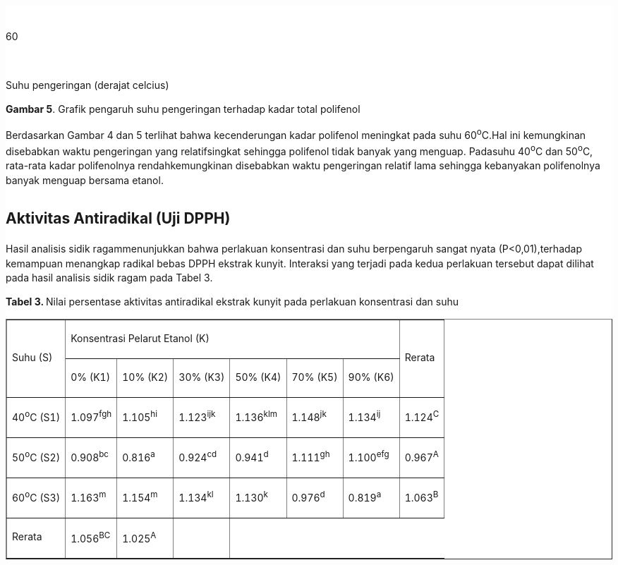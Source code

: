 </div><br clear="all">
<div>
<p><span class="font1">60</span></p>
</div><br clear="all">
<p><span class="font1">Suhu pengeringan (derajat celcius)</span></p>
<p><span class="font8" style="font-weight:bold;">Gambar 5</span><span class="font8">. Grafik pengaruh suhu pengeringan terhadap kadar total polifenol</span></p>
<p><span class="font8">Berdasarkan Gambar 4 dan 5 terlihat bahwa kecenderungan kadar polifenol meningkat pada suhu 60<sup>o</sup>C.Hal ini kemungkinan disebabkan waktu pengeringan yang relatifsingkat sehingga polifenol tidak banyak yang menguap. Padasuhu 40<sup>o</sup>C dan 50<sup>o</sup>C, rata-rata kadar polifenolnya rendahkemungkinan disebabkan waktu pengeringan relatif lama sehingga kebanyakan polifenolnya banyak menguap bersama etanol.</span></p>
<h2><a name="bookmark20"></a><span class="font8" style="font-weight:bold;"><a name="bookmark21"></a>Aktivitas Antiradikal (Uji DPPH)</span></h2>
<p><span class="font8">Hasil analisis sidik ragammenunjukkan bahwa perlakuan konsentrasi dan suhu berpengaruh sangat nyata (P&lt;0,01),terhadap kemampuan menangkap radikal bebas DPPH ekstrak kunyit. Interaksi yang terjadi pada kedua perlakuan tersebut dapat dilihat pada hasil analisis sidik ragam pada Tabel 3.</span></p>
<p><span class="font8" style="font-weight:bold;">Tabel 3. </span><span class="font8">Nilai persentase aktivitas antiradikal ekstrak kunyit pada perlakuan konsentrasi dan suhu</span></p>
<table border="1">
<tr><td rowspan="2" style="vertical-align:middle;">
<p><span class="font6">Suhu (S)</span></p></td><td colspan="6" style="vertical-align:bottom;">
<p><span class="font6">Konsentrasi Pelarut Etanol (K)</span></p></td><td rowspan="2" style="vertical-align:middle;">
<p><span class="font6">Rerata</span></p></td></tr>
<tr><td style="vertical-align:bottom;">
<p><span class="font2">0% (K1)</span></p></td><td style="vertical-align:bottom;">
<p><span class="font2">10% (K2)</span></p></td><td style="vertical-align:bottom;">
<p><span class="font2">30% (K3)</span></p></td><td style="vertical-align:bottom;">
<p><span class="font2">50% (K4)</span></p></td><td style="vertical-align:bottom;">
<p><span class="font2">70% (K5)</span></p></td><td style="vertical-align:bottom;">
<p><span class="font2">90% (K6)</span></p></td></tr>
<tr><td style="vertical-align:top;">
<p><span class="font6">40<sup>o</sup>C (S1)</span></p></td><td style="vertical-align:top;">
<p><span class="font6">1.097<sup>fgh</sup></span></p></td><td style="vertical-align:top;">
<p><span class="font6">1.105<sup>hi</sup></span></p></td><td style="vertical-align:top;">
<p><span class="font6">1.123<sup>ijk</sup></span></p></td><td style="vertical-align:top;">
<p><span class="font6">1.136<sup>klm</sup></span></p></td><td style="vertical-align:top;">
<p><span class="font6">1.148<sup>jk</sup></span></p></td><td style="vertical-align:top;">
<p><span class="font6">1.134<sup>ij</sup></span></p></td><td style="vertical-align:top;">
<p><span class="font6">1.124<sup>C</sup></span></p></td></tr>
<tr><td style="vertical-align:bottom;">
<p><span class="font6">50<sup>o</sup>C (S2)</span></p></td><td style="vertical-align:bottom;">
<p><span class="font6">0.908<sup>bc</sup></span></p></td><td style="vertical-align:bottom;">
<p><span class="font6">0.816<sup>a</sup></span></p></td><td style="vertical-align:bottom;">
<p><span class="font6">0.924<sup>cd</sup></span></p></td><td style="vertical-align:bottom;">
<p><span class="font6">0.941<sup>d</sup></span></p></td><td style="vertical-align:bottom;">
<p><span class="font6">1.111<sup>gh</sup></span></p></td><td style="vertical-align:bottom;">
<p><span class="font6">1.100<sup>efg</sup></span></p></td><td style="vertical-align:bottom;">
<p><span class="font6">0.967<sup>A</sup></span></p></td></tr>
<tr><td style="vertical-align:bottom;">
<p><span class="font6">60<sup>o</sup>C (S3)</span></p></td><td style="vertical-align:bottom;">
<p><span class="font6">1.163<sup>m</sup></span></p></td><td style="vertical-align:bottom;">
<p><span class="font6">1.154<sup>m</sup></span></p></td><td style="vertical-align:bottom;">
<p><span class="font6">1.134<sup>kl</sup></span></p></td><td style="vertical-align:bottom;">
<p><span class="font6">1.130<sup>k</sup></span></p></td><td style="vertical-align:bottom;">
<p><span class="font6">0.976<sup>d</sup></span></p></td><td style="vertical-align:bottom;">
<p><span class="font6">0.819<sup>a</sup></span></p></td><td style="vertical-align:bottom;">
<p><span class="font6">1.063<sup>B</sup></span></p></td></tr>
<tr><td style="vertical-align:top;">
<p><span class="font6">Rerata</span></p></td><td style="vertical-align:top;">
<p><span class="font6">1.056<sup>BC</sup></span></p></td><td style="vertical-align:top;">
<p><span class="font6">1.025<sup>A</sup></span></p></td><td style="vertical-align:top;">